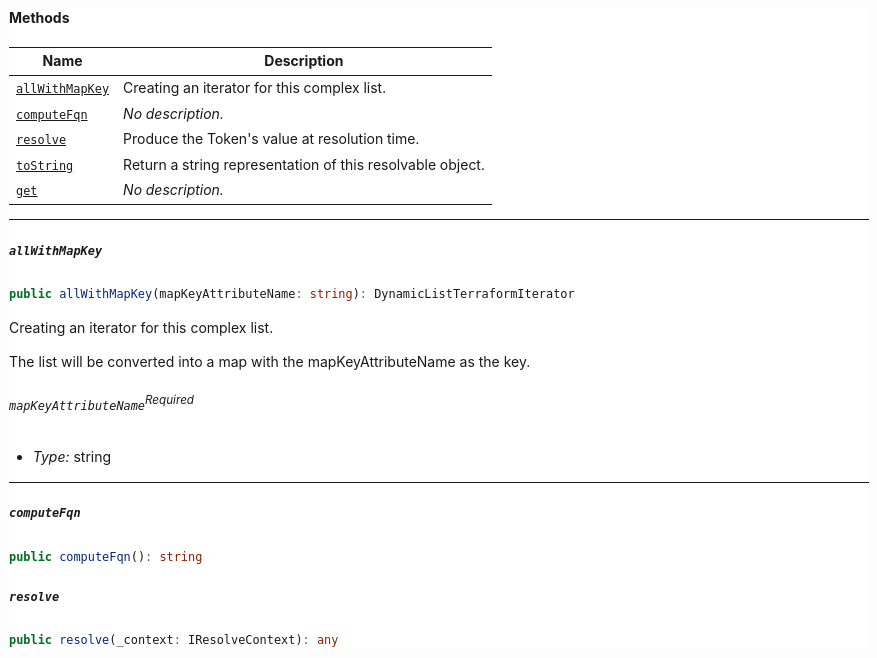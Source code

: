 
#### Methods <a name="Methods" id="Methods"></a>

| **Name** | **Description** |
| --- | --- |
| <code><a href="#rhizo-co-terraform-provider-oci.dataOciFleetAppsManagementFleetComplianceReport.DataOciFleetAppsManagementFleetComplianceReportResourcesProductsList.allWithMapKey">allWithMapKey</a></code> | Creating an iterator for this complex list. |
| <code><a href="#rhizo-co-terraform-provider-oci.dataOciFleetAppsManagementFleetComplianceReport.DataOciFleetAppsManagementFleetComplianceReportResourcesProductsList.computeFqn">computeFqn</a></code> | *No description.* |
| <code><a href="#rhizo-co-terraform-provider-oci.dataOciFleetAppsManagementFleetComplianceReport.DataOciFleetAppsManagementFleetComplianceReportResourcesProductsList.resolve">resolve</a></code> | Produce the Token's value at resolution time. |
| <code><a href="#rhizo-co-terraform-provider-oci.dataOciFleetAppsManagementFleetComplianceReport.DataOciFleetAppsManagementFleetComplianceReportResourcesProductsList.toString">toString</a></code> | Return a string representation of this resolvable object. |
| <code><a href="#rhizo-co-terraform-provider-oci.dataOciFleetAppsManagementFleetComplianceReport.DataOciFleetAppsManagementFleetComplianceReportResourcesProductsList.get">get</a></code> | *No description.* |

---

##### `allWithMapKey` <a name="allWithMapKey" id="rhizo-co-terraform-provider-oci.dataOciFleetAppsManagementFleetComplianceReport.DataOciFleetAppsManagementFleetComplianceReportResourcesProductsList.allWithMapKey"></a>

```typescript
public allWithMapKey(mapKeyAttributeName: string): DynamicListTerraformIterator
```

Creating an iterator for this complex list.

The list will be converted into a map with the mapKeyAttributeName as the key.

###### `mapKeyAttributeName`<sup>Required</sup> <a name="mapKeyAttributeName" id="rhizo-co-terraform-provider-oci.dataOciFleetAppsManagementFleetComplianceReport.DataOciFleetAppsManagementFleetComplianceReportResourcesProductsList.allWithMapKey.parameter.mapKeyAttributeName"></a>

- *Type:* string

---

##### `computeFqn` <a name="computeFqn" id="rhizo-co-terraform-provider-oci.dataOciFleetAppsManagementFleetComplianceReport.DataOciFleetAppsManagementFleetComplianceReportResourcesProductsList.computeFqn"></a>

```typescript
public computeFqn(): string
```

##### `resolve` <a name="resolve" id="rhizo-co-terraform-provider-oci.dataOciFleetAppsManagementFleetComplianceReport.DataOciFleetAppsManagementFleetComplianceReportResourcesProductsList.resolve"></a>

```typescript
public resolve(_context: IResolveContext): any
```
